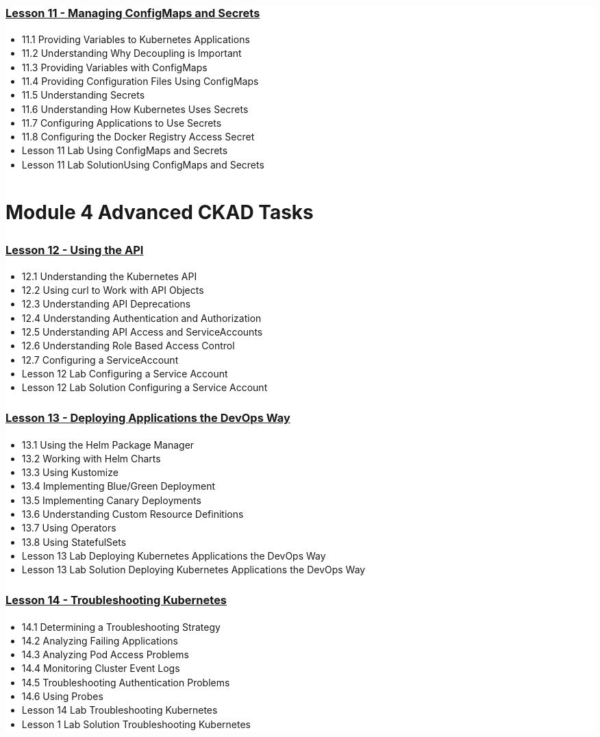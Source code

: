 ### [Lesson 11 - Managing ConfigMaps and Secrets](lessons/Lesson-11-Managing-ConfigMaps-and-Secrets.md)

- 11.1 Providing Variables to Kubernetes Applications
- 11.2 Understanding Why Decoupling is Important
- 11.3 Providing Variables with ConfigMaps
- 11.4 Providing Configuration Files Using ConfigMaps
- 11.5 Understanding Secrets
- 11.6 Understanding How Kubernetes Uses Secrets
- 11.7 Configuring Applications to Use Secrets
- 11.8 Configuring the Docker Registry Access Secret
- Lesson 11 Lab Using ConfigMaps and Secrets
- Lesson 11 Lab SolutionUsing ConfigMaps and Secrets

# Module 4 Advanced CKAD Tasks

### [Lesson 12 - Using the API](lessons/Lesson-12-Using-the-API.md)

- 12.1 Understanding the Kubernetes API
- 12.2 Using curl to Work with API Objects
- 12.3 Understanding API Deprecations
- 12.4 Understanding Authentication and Authorization
- 12.5 Understanding API Access and ServiceAccounts
- 12.6 Understanding Role Based Access Control
- 12.7 Configuring a ServiceAccount
- Lesson 12 Lab Configuring a Service Account
- Lesson 12 Lab Solution Configuring a Service Account

### [Lesson 13 - Deploying Applications the DevOps Way](lessons/Lesson-13-Deploying-Applications-the-DevOps-Way.md)

- 13.1 Using the Helm Package Manager
- 13.2 Working with Helm Charts
- 13.3 Using Kustomize
- 13.4 Implementing Blue/Green Deployment
- 13.5 Implementing Canary Deployments
- 13.6 Understanding Custom Resource Definitions
- 13.7 Using Operators
- 13.8 Using StatefulSets
- Lesson 13 Lab Deploying Kubernetes Applications the DevOps Way
- Lesson 13 Lab Solution Deploying Kubernetes Applications the DevOps Way

### [Lesson 14 - Troubleshooting Kubernetes](lessons/Lesson-14-Troubleshooting-Kubernetes.md)

- 14.1 Determining a Troubleshooting Strategy
- 14.2 Analyzing Failing Applications
- 14.3 Analyzing Pod Access Problems
- 14.4 Monitoring Cluster Event Logs
- 14.5 Troubleshooting Authentication Problems
- 14.6 Using Probes
- Lesson 14 Lab Troubleshooting Kubernetes
- Lesson 1 Lab Solution Troubleshooting Kubernetes
